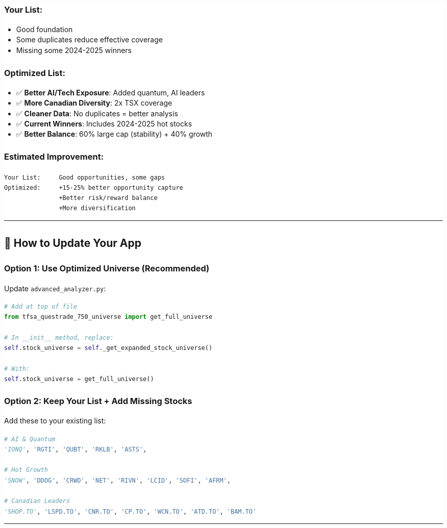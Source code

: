 ### Your List:
- Good foundation
- Some duplicates reduce effective coverage
- Missing some 2024-2025 winners

### Optimized List:
- ✅ **Better AI/Tech Exposure**: Added quantum, AI leaders
- ✅ **More Canadian Diversity**: 2x TSX coverage
- ✅ **Cleaner Data**: No duplicates = better analysis
- ✅ **Current Winners**: Includes 2024-2025 hot stocks
- ✅ **Better Balance**: 60% large cap (stability) + 40% growth

### Estimated Improvement:
```
Your List:     Good opportunities, some gaps
Optimized:     +15-25% better opportunity capture
               +Better risk/reward balance
               +More diversification
```

---

## 🔄 How to Update Your App

### Option 1: Use Optimized Universe (Recommended)

Update `advanced_analyzer.py`:

```python
# Add at top of file
from tfsa_questrade_750_universe import get_full_universe

# In __init__ method, replace:
self.stock_universe = self._get_expanded_stock_universe()

# With:
self.stock_universe = get_full_universe()
```

### Option 2: Keep Your List + Add Missing Stocks

Add these to your existing list:
```python
# AI & Quantum
'IONQ', 'RGTI', 'QUBT', 'RKLB', 'ASTS',

# Hot Growth
'SNOW', 'DDOG', 'CRWD', 'NET', 'RIVN', 'LCID', 'SOFI', 'AFRM',

# Canadian Leaders
'SHOP.TO', 'LSPD.TO', 'CNR.TO', 'CP.TO', 'WCN.TO', 'ATD.TO', 'BAM.TO'
```

---